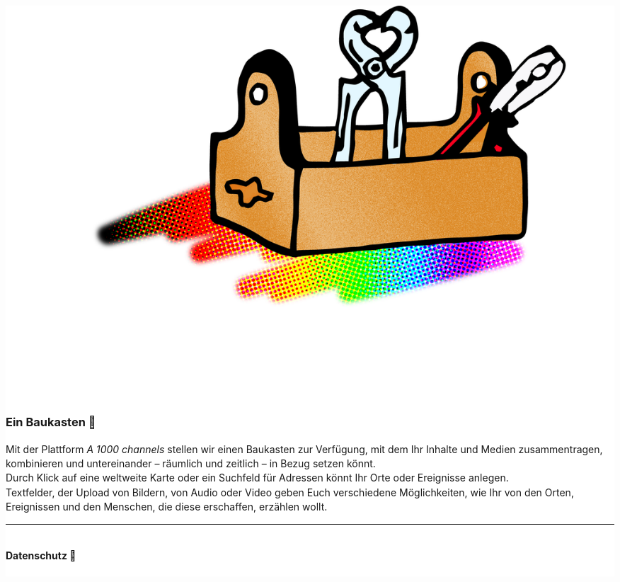 <div>
  <img src="/illustrations/Baukasten_Rainbow.png?raw=true" class="illustration illustration-left">
</div>

<div class="block block-after-illustration">

### Ein Baukasten 🔧

Mit der Plattform *A 1000 channels* stellen wir einen Baukasten zur Verfügung, mit dem Ihr Inhalte und Medien zusammentragen, kombinieren und untereinander – räumlich und zeitlich – in Bezug setzen könnt. <br>
Durch Klick auf eine weltweite Karte oder ein Suchfeld für Adressen könnt Ihr Orte oder Ereignisse anlegen. <br>
Textfelder, der Upload von Bildern, von Audio oder Video geben Euch verschiedene Möglichkeiten, wie Ihr von den Orten, Ereignissen und den Menschen, die diese erschaffen, erzählen wollt. 

----
	
	
<div class="block-3">

  <div class="column">


#### Datenschutz <span class="emoji">🤫</span>
